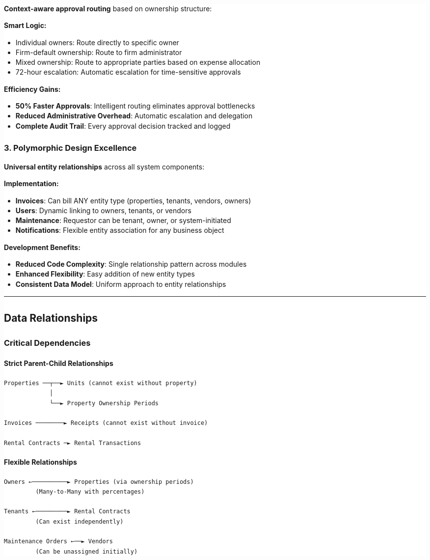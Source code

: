 **Context-aware approval routing** based on ownership structure:

**Smart Logic:**

- Individual owners: Route directly to specific owner
- Firm-default ownership: Route to firm administrator
- Mixed ownership: Route to appropriate parties based on expense allocation
- 72-hour escalation: Automatic escalation for time-sensitive approvals

**Efficiency Gains:**

- **50% Faster Approvals**: Intelligent routing eliminates approval bottlenecks
- **Reduced Administrative Overhead**: Automatic escalation and delegation
- **Complete Audit Trail**: Every approval decision tracked and logged

### 3. Polymorphic Design Excellence

**Universal entity relationships** across all system components:

**Implementation:**

- **Invoices**: Can bill ANY entity type (properties, tenants, vendors, owners)
- **Users**: Dynamic linking to owners, tenants, or vendors
- **Maintenance**: Requestor can be tenant, owner, or system-initiated
- **Notifications**: Flexible entity association for any business object

**Development Benefits:**

- **Reduced Code Complexity**: Single relationship pattern across modules
- **Enhanced Flexibility**: Easy addition of new entity types
- **Consistent Data Model**: Uniform approach to entity relationships

---

## Data Relationships

### Critical Dependencies

#### Strict Parent-Child Relationships

```
Properties ──┬──► Units (cannot exist without property)
             │
             └──► Property Ownership Periods

Invoices ────────► Receipts (cannot exist without invoice)

Rental Contracts ─► Rental Transactions
```

#### Flexible Relationships

```
Owners ←──────────► Properties (via ownership periods)
         (Many-to-Many with percentages)

Tenants ←─────────► Rental Contracts
         (Can exist independently)

Maintenance Orders ←──► Vendors
         (Can be unassigned initially)
```

